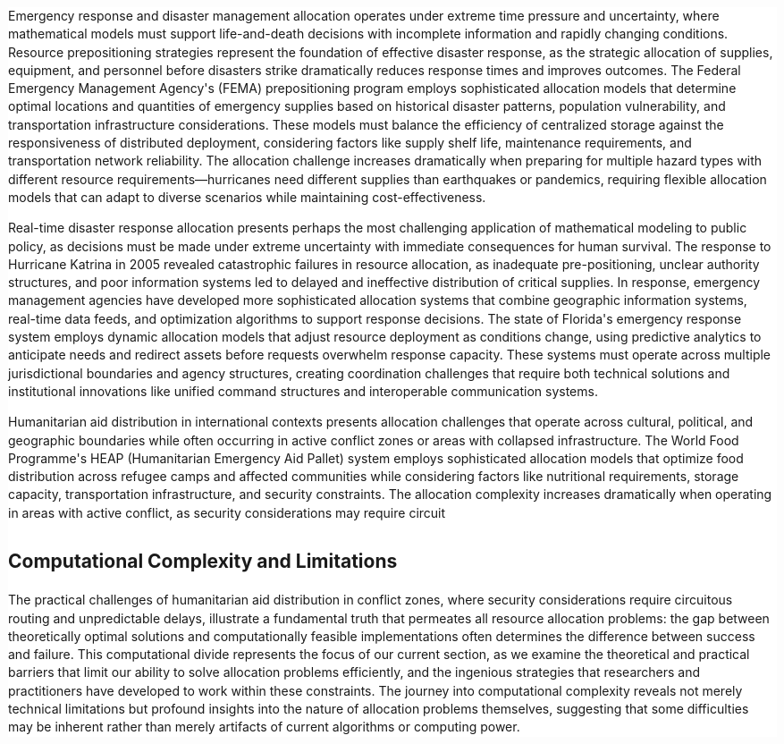 Emergency response and disaster management allocation operates under extreme time pressure and uncertainty, where mathematical models must support life-and-death decisions with incomplete information and rapidly changing conditions. Resource prepositioning strategies represent the foundation of effective disaster response, as the strategic allocation of supplies, equipment, and personnel before disasters strike dramatically reduces response times and improves outcomes. The Federal Emergency Management Agency's (FEMA) prepositioning program employs sophisticated allocation models that determine optimal locations and quantities of emergency supplies based on historical disaster patterns, population vulnerability, and transportation infrastructure considerations. These models must balance the efficiency of centralized storage against the responsiveness of distributed deployment, considering factors like supply shelf life, maintenance requirements, and transportation network reliability. The allocation challenge increases dramatically when preparing for multiple hazard types with different resource requirements—hurricanes need different supplies than earthquakes or pandemics, requiring flexible allocation models that can adapt to diverse scenarios while maintaining cost-effectiveness.

Real-time disaster response allocation presents perhaps the most challenging application of mathematical modeling to public policy, as decisions must be made under extreme uncertainty with immediate consequences for human survival. The response to Hurricane Katrina in 2005 revealed catastrophic failures in resource allocation, as inadequate pre-positioning, unclear authority structures, and poor information systems led to delayed and ineffective distribution of critical supplies. In response, emergency management agencies have developed more sophisticated allocation systems that combine geographic information systems, real-time data feeds, and optimization algorithms to support response decisions. The state of Florida's emergency response system employs dynamic allocation models that adjust resource deployment as conditions change, using predictive analytics to anticipate needs and redirect assets before requests overwhelm response capacity. These systems must operate across multiple jurisdictional boundaries and agency structures, creating coordination challenges that require both technical solutions and institutional innovations like unified command structures and interoperable communication systems.

Humanitarian aid distribution in international contexts presents allocation challenges that operate across cultural, political, and geographic boundaries while often occurring in active conflict zones or areas with collapsed infrastructure. The World Food Programme's HEAP (Humanitarian Emergency Aid Pallet) system employs sophisticated allocation models that optimize food distribution across refugee camps and affected communities while considering factors like nutritional requirements, storage capacity, transportation infrastructure, and security constraints. The allocation complexity increases dramatically when operating in areas with active conflict, as security considerations may require circuit

## Computational Complexity and Limitations

The practical challenges of humanitarian aid distribution in conflict zones, where security considerations require circuitous routing and unpredictable delays, illustrate a fundamental truth that permeates all resource allocation problems: the gap between theoretically optimal solutions and computationally feasible implementations often determines the difference between success and failure. This computational divide represents the focus of our current section, as we examine the theoretical and practical barriers that limit our ability to solve allocation problems efficiently, and the ingenious strategies that researchers and practitioners have developed to work within these constraints. The journey into computational complexity reveals not merely technical limitations but profound insights into the nature of allocation problems themselves, suggesting that some difficulties may be inherent rather than merely artifacts of current algorithms or computing power.
